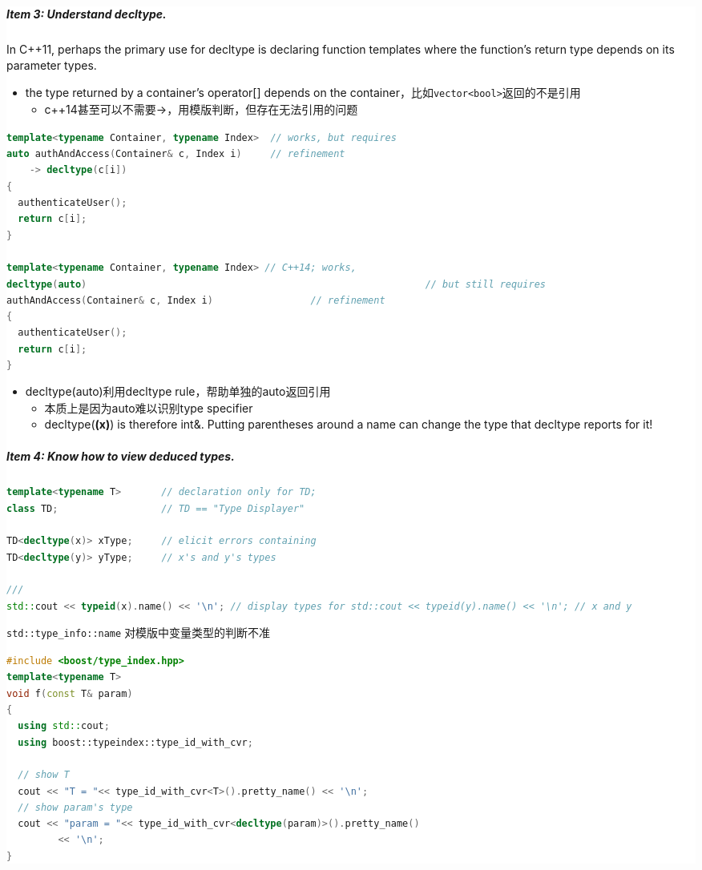 ##### Item 3: Understand decltype.

In C++11, perhaps the primary use for decltype is declaring function templates where the function’s return type depends on its parameter types.

* the type returned by a container’s operator[] depends on the container，比如`vector<bool>`返回的不是引用
  * c++14甚至可以不需要->，用模版判断，但存在无法引用的问题

```c++
template<typename Container, typename Index>  // works, but requires 			
auto authAndAccess(Container& c, Index i)     // refinement
	-> decltype(c[i])
{
  authenticateUser();
  return c[i];
}

template<typename Container, typename Index> // C++14; works,
decltype(auto)															 // but still requires 
authAndAccess(Container& c, Index i)				 // refinement
{
  authenticateUser();
  return c[i];
}


```

* decltype(auto)利用decltype rule，帮助单独的auto返回引用
  * 本质上是因为auto难以识别type specifier
  * decltype(**(x)**) is therefore int&. Putting parentheses around a name can change the type that decltype reports for it!

##### Item 4: Know how to view deduced types.

```c++
template<typename T>       // declaration only for TD;
class TD;                  // TD == "Type Displayer"

TD<decltype(x)> xType;     // elicit errors containing
TD<decltype(y)> yType;     // x's and y's types

///
std::cout << typeid(x).name() << '\n'; // display types for std::cout << typeid(y).name() << '\n'; // x and y
```

`std::type_info::name` 对模版中变量类型的判断不准

```c++
#include <boost/type_index.hpp>
template<typename T>
void f(const T& param)
{
  using std::cout;
  using boost::typeindex::type_id_with_cvr;
  
  // show T
  cout << "T = "<< type_id_with_cvr<T>().pretty_name() << '\n';
  // show param's type
  cout << "param = "<< type_id_with_cvr<decltype(param)>().pretty_name() 
    	 << '\n'; 
}
```

